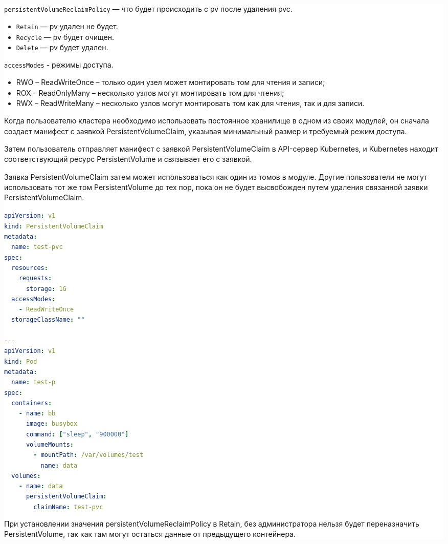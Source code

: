 `persistentVolumeReclaimPolicy` — что будет происходить с pv после удаления pvc. 
- `Retain` — pv удален не будет.
- `Recycle` — pv будет очищен.
- `Delete` — pv будет удален.

`accessModes` - режимы доступа.
- RWO – ReadWriteOnce – только один узел может монтировать том для чтения и записи;
- ROX – ReadOnlyMany – несколько узлов могут монтировать том для чтения;
- RWX – ReadWriteMany – несколько узлов могут монтировать том как для чтения, так и для записи.

Когда пользователю кластера необходимо использовать постоянное хранилище в одном из своих модулей, он сначала создает манифест с заявкой PersistentVolumeClaim, указывая минимальный размер и требуемый режим доступа. 

Затем пользователь отправляет манифест с заявкой PersistentVolumeClaim в API-сервер Kubernetes, и Kubernetes находит соответствующий ресурс PersistentVolume и связывает его с заявкой.

Заявка PersistentVolumeClaim затем может использоваться как один из томов в модуле. Другие пользователи не могут использовать тот же том PersistentVolume до тех пор, пока он не будет высвобожден путем удаления связанной заявки PersistentVolumeClaim.
```yaml
apiVersion: v1
kind: PersistentVolumeClaim
metadata:
  name: test-pvc
spec:
  resources:
    requests:
      storage: 1G
  accessModes:
    - ReadWriteOnce
  storageClassName: ""

---
apiVersion: v1
kind: Pod
metadata:
  name: test-p
spec:
  containers:
    - name: bb
      image: busybox
      command: ["sleep", "900000"]
      volumeMounts:
        - mountPath: /var/volumes/test
          name: data
  volumes:
    - name: data
      persistentVolumeClaim:
        claimName: test-pvc
```

При установлении значения persistentVolumeReclaimPolicy в Retain, без администратора нельзя будет переназначить PersistentVolume, так как там могут остаться данные от предыдущего контейнера.
